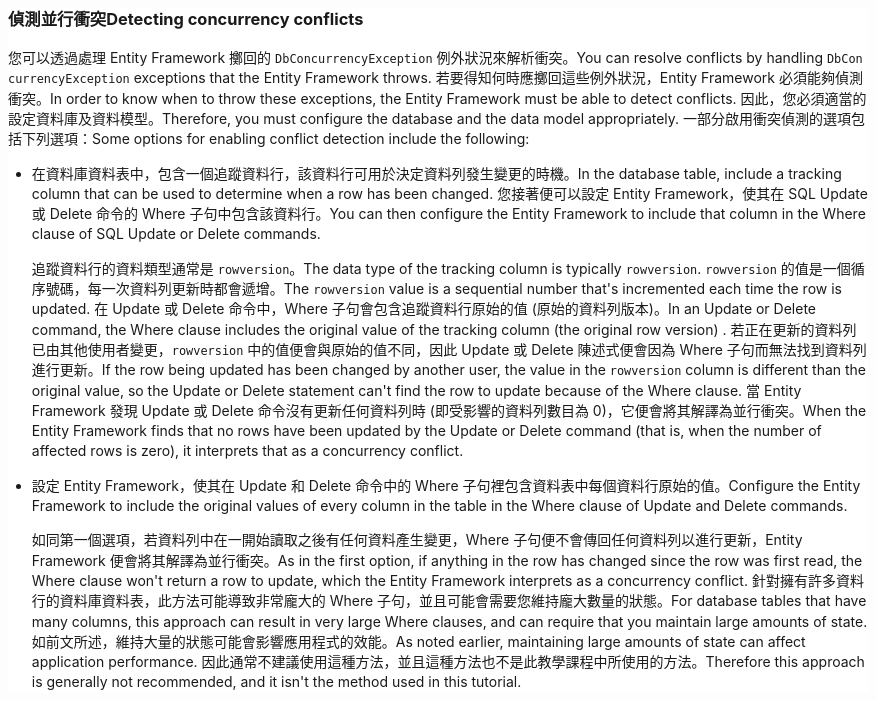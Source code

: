 ### <a name="detecting-concurrency-conflicts"></a><span data-ttu-id="e4361-166">偵測並行衝突</span><span class="sxs-lookup"><span data-stu-id="e4361-166">Detecting concurrency conflicts</span></span>

<span data-ttu-id="e4361-167">您可以透過處理 Entity Framework 擲回的 `DbConcurrencyException` 例外狀況來解析衝突。</span><span class="sxs-lookup"><span data-stu-id="e4361-167">You can resolve conflicts by handling `DbConcurrencyException` exceptions that the Entity Framework throws.</span></span> <span data-ttu-id="e4361-168">若要得知何時應擲回這些例外狀況，Entity Framework 必須能夠偵測衝突。</span><span class="sxs-lookup"><span data-stu-id="e4361-168">In order to know when to throw these exceptions, the Entity Framework must be able to detect conflicts.</span></span> <span data-ttu-id="e4361-169">因此，您必須適當的設定資料庫及資料模型。</span><span class="sxs-lookup"><span data-stu-id="e4361-169">Therefore, you must configure the database and the data model appropriately.</span></span> <span data-ttu-id="e4361-170">一部分啟用衝突偵測的選項包括下列選項：</span><span class="sxs-lookup"><span data-stu-id="e4361-170">Some options for enabling conflict detection include the following:</span></span>

* <span data-ttu-id="e4361-171">在資料庫資料表中，包含一個追蹤資料行，該資料行可用於決定資料列發生變更的時機。</span><span class="sxs-lookup"><span data-stu-id="e4361-171">In the database table, include a tracking column that can be used to determine when a row has been changed.</span></span> <span data-ttu-id="e4361-172">您接著便可以設定 Entity Framework，使其在 SQL Update 或 Delete 命令的 Where 子句中包含該資料行。</span><span class="sxs-lookup"><span data-stu-id="e4361-172">You can then configure the Entity Framework to include that column in the Where clause of SQL Update or Delete commands.</span></span>

     <span data-ttu-id="e4361-173">追蹤資料行的資料類型通常是 `rowversion`。</span><span class="sxs-lookup"><span data-stu-id="e4361-173">The data type of the tracking column is typically `rowversion`.</span></span> <span data-ttu-id="e4361-174">`rowversion` 的值是一個循序號碼，每一次資料列更新時都會遞增。</span><span class="sxs-lookup"><span data-stu-id="e4361-174">The `rowversion` value is a sequential number that's incremented each time the row is updated.</span></span> <span data-ttu-id="e4361-175">在 Update 或 Delete 命令中，Where 子句會包含追蹤資料行原始的值 (原始的資料列版本)。</span><span class="sxs-lookup"><span data-stu-id="e4361-175">In an Update or Delete command, the Where clause includes the original value of the tracking column (the original row version) .</span></span> <span data-ttu-id="e4361-176">若正在更新的資料列已由其他使用者變更，`rowversion` 中的值便會與原始的值不同，因此 Update 或 Delete 陳述式便會因為 Where 子句而無法找到資料列進行更新。</span><span class="sxs-lookup"><span data-stu-id="e4361-176">If the row being updated has been changed by another user, the value in the `rowversion` column is different than the original value, so the Update or Delete statement can't find the row to update because of the Where clause.</span></span> <span data-ttu-id="e4361-177">當 Entity Framework 發現 Update 或 Delete 命令沒有更新任何資料列時 (即受影響的資料列數目為 0)，它便會將其解譯為並行衝突。</span><span class="sxs-lookup"><span data-stu-id="e4361-177">When the Entity Framework finds that no rows have been updated by the Update or Delete command (that is, when the number of affected rows is zero), it interprets that as a concurrency conflict.</span></span>

* <span data-ttu-id="e4361-178">設定 Entity Framework，使其在 Update 和 Delete 命令中的 Where 子句裡包含資料表中每個資料行原始的值。</span><span class="sxs-lookup"><span data-stu-id="e4361-178">Configure the Entity Framework to include the original values of every column in the table in the Where clause of Update and Delete commands.</span></span>

     <span data-ttu-id="e4361-179">如同第一個選項，若資料列中在一開始讀取之後有任何資料產生變更，Where 子句便不會傳回任何資料列以進行更新，Entity Framework 便會將其解譯為並行衝突。</span><span class="sxs-lookup"><span data-stu-id="e4361-179">As in the first option, if anything in the row has changed since the row was first read, the Where clause won't return a row to update, which the Entity Framework interprets as a concurrency conflict.</span></span> <span data-ttu-id="e4361-180">針對擁有許多資料行的資料庫資料表，此方法可能導致非常龐大的 Where 子句，並且可能會需要您維持龐大數量的狀態。</span><span class="sxs-lookup"><span data-stu-id="e4361-180">For database tables that have many columns, this approach can result in very large Where clauses, and can require that you maintain large amounts of state.</span></span> <span data-ttu-id="e4361-181">如前文所述，維持大量的狀態可能會影響應用程式的效能。</span><span class="sxs-lookup"><span data-stu-id="e4361-181">As noted earlier, maintaining large amounts of state can affect application performance.</span></span> <span data-ttu-id="e4361-182">因此通常不建議使用這種方法，並且這種方法也不是此教學課程中所使用的方法。</span><span class="sxs-lookup"><span data-stu-id="e4361-182">Therefore this approach is generally not recommended, and it isn't the method used in this tutorial.</span></span>
